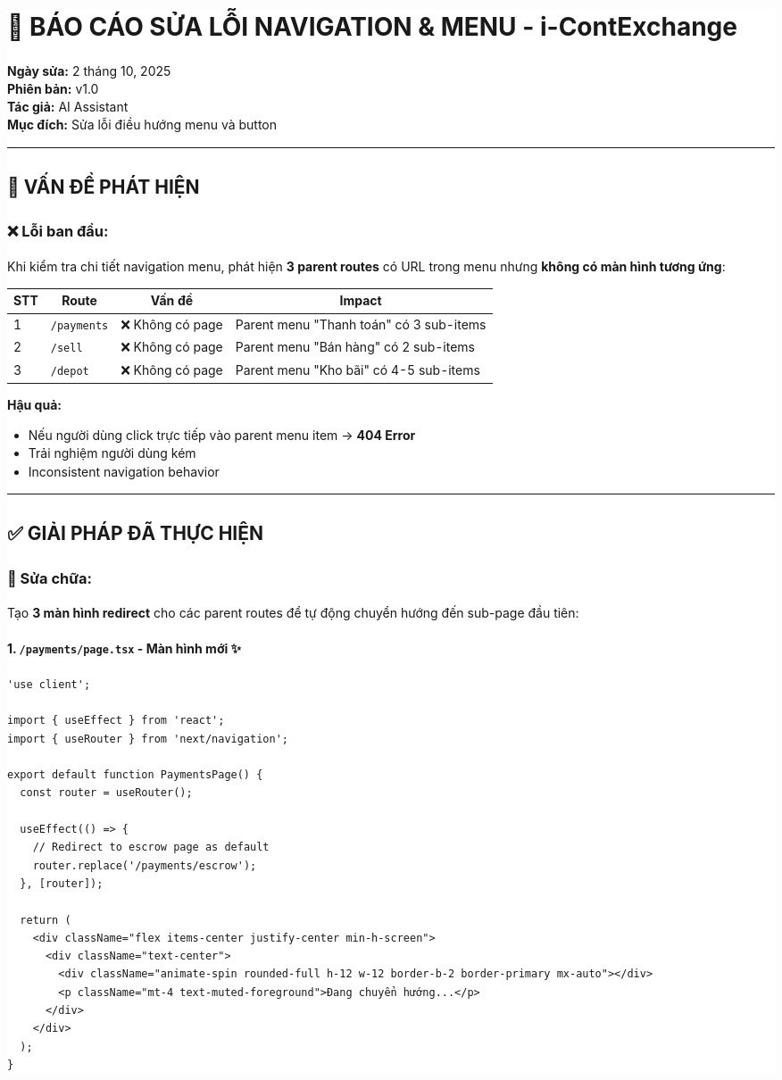 # 🔧 BÁO CÁO SỬA LỖI NAVIGATION & MENU - i-ContExchange

**Ngày sửa:** 2 tháng 10, 2025  
**Phiên bản:** v1.0  
**Tác giả:** AI Assistant  
**Mục đích:** Sửa lỗi điều hướng menu và button

---

## 🎯 **VẤN ĐỀ PHÁT HIỆN**

### **❌ Lỗi ban đầu:**

Khi kiểm tra chi tiết navigation menu, phát hiện **3 parent routes** có URL trong menu nhưng **không có màn hình tương ứng**:

| **STT** | **Route** | **Vấn đề** | **Impact** |
|---------|-----------|-----------|-----------|
| 1 | `/payments` | ❌ Không có page | Parent menu "Thanh toán" có 3 sub-items |
| 2 | `/sell` | ❌ Không có page | Parent menu "Bán hàng" có 2 sub-items |
| 3 | `/depot` | ❌ Không có page | Parent menu "Kho bãi" có 4-5 sub-items |

**Hậu quả:**
- Nếu người dùng click trực tiếp vào parent menu item → **404 Error**
- Trải nghiệm người dùng kém
- Inconsistent navigation behavior

---

## ✅ **GIẢI PHÁP ĐÃ THỰC HIỆN**

### **🔧 Sửa chữa:**

Tạo **3 màn hình redirect** cho các parent routes để tự động chuyển hướng đến sub-page đầu tiên:

#### **1. `/payments/page.tsx` - Màn hình mới ✨**

```tsx
'use client';

import { useEffect } from 'react';
import { useRouter } from 'next/navigation';

export default function PaymentsPage() {
  const router = useRouter();

  useEffect(() => {
    // Redirect to escrow page as default
    router.replace('/payments/escrow');
  }, [router]);

  return (
    <div className="flex items-center justify-center min-h-screen">
      <div className="text-center">
        <div className="animate-spin rounded-full h-12 w-12 border-b-2 border-primary mx-auto"></div>
        <p className="mt-4 text-muted-foreground">Đang chuyển hướng...</p>
      </div>
    </div>
  );
}
```